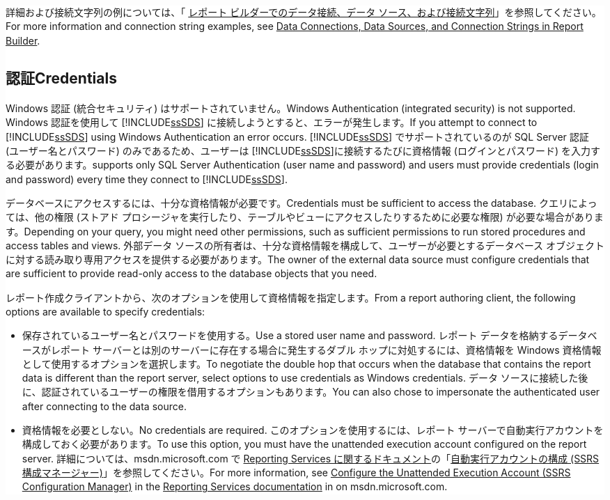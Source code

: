  <span data-ttu-id="83930-122">詳細および接続文字列の例については、「 [レポート ビルダーでのデータ接続、データ ソース、および接続文字列](../data-connections-data-sources-and-connection-strings-in-report-builder.md)」を参照してください。</span><span class="sxs-lookup"><span data-stu-id="83930-122">For more information and connection string examples, see [Data Connections, Data Sources, and Connection Strings in Report Builder](../data-connections-data-sources-and-connection-strings-in-report-builder.md).</span></span>

##  <a name="credentials"></a><a name="Credentials"></a><span data-ttu-id="83930-123">認証</span><span class="sxs-lookup"><span data-stu-id="83930-123">Credentials</span></span>
 <span data-ttu-id="83930-124">Windows 認証 (統合セキュリティ) はサポートされていません。</span><span class="sxs-lookup"><span data-stu-id="83930-124">Windows Authentication (integrated security) is not supported.</span></span> <span data-ttu-id="83930-125">Windows 認証を使用して [!INCLUDE[ssSDS](../../includes/sssds-md.md)] に接続しようとすると、エラーが発生します。</span><span class="sxs-lookup"><span data-stu-id="83930-125">If you attempt to connect to [!INCLUDE[ssSDS](../../includes/sssds-md.md)] using Windows Authentication an error occurs.</span></span> [!INCLUDE[ssSDS](../../includes/sssds-md.md)] <span data-ttu-id="83930-126">でサポートされているのが SQL Server 認証 (ユーザー名とパスワード) のみであるため、ユーザーは [!INCLUDE[ssSDS](../../includes/sssds-md.md)]に接続するたびに資格情報 (ログインとパスワード) を入力する必要があります。</span><span class="sxs-lookup"><span data-stu-id="83930-126">supports only SQL Server Authentication (user name and password) and users must provide credentials (login and password) every time they connect to [!INCLUDE[ssSDS](../../includes/sssds-md.md)].</span></span>

 <span data-ttu-id="83930-127">データベースにアクセスするには、十分な資格情報が必要です。</span><span class="sxs-lookup"><span data-stu-id="83930-127">Credentials must be sufficient to access the database.</span></span> <span data-ttu-id="83930-128">クエリによっては、他の権限 (ストアド プロシージャを実行したり、テーブルやビューにアクセスしたりするために必要な権限) が必要な場合があります。</span><span class="sxs-lookup"><span data-stu-id="83930-128">Depending on your query, you might need other permissions, such as sufficient permissions to run stored procedures and access tables and views.</span></span> <span data-ttu-id="83930-129">外部データ ソースの所有者は、十分な資格情報を構成して、ユーザーが必要とするデータベース オブジェクトに対する読み取り専用アクセスを提供する必要があります。</span><span class="sxs-lookup"><span data-stu-id="83930-129">The owner of the external data source must configure credentials that are sufficient to provide read-only access to the database objects that you need.</span></span>

 <span data-ttu-id="83930-130">レポート作成クライアントから、次のオプションを使用して資格情報を指定します。</span><span class="sxs-lookup"><span data-stu-id="83930-130">From a report authoring client, the following options are available to specify credentials:</span></span>

-   <span data-ttu-id="83930-131">保存されているユーザー名とパスワードを使用する。</span><span class="sxs-lookup"><span data-stu-id="83930-131">Use a stored user name and password.</span></span> <span data-ttu-id="83930-132">レポート データを格納するデータベースがレポート サーバーとは別のサーバーに存在する場合に発生するダブル ホップに対処するには、資格情報を Windows 資格情報として使用するオプションを選択します。</span><span class="sxs-lookup"><span data-stu-id="83930-132">To negotiate the double hop that occurs when the database that contains the report data is different than the report server, select options to use credentials as Windows credentials.</span></span> <span data-ttu-id="83930-133">データ ソースに接続した後に、認証されているユーザーの権限を借用するオプションもあります。</span><span class="sxs-lookup"><span data-stu-id="83930-133">You can also chose to impersonate the authenticated user after connecting to the data source.</span></span>

-   <span data-ttu-id="83930-134">資格情報を必要としない。</span><span class="sxs-lookup"><span data-stu-id="83930-134">No credentials are required.</span></span> <span data-ttu-id="83930-135">このオプションを使用するには、レポート サーバーで自動実行アカウントを構成しておく必要があります。</span><span class="sxs-lookup"><span data-stu-id="83930-135">To use this option, you must have the unattended execution account configured on the report server.</span></span> <span data-ttu-id="83930-136">詳細については、msdn.microsoft.com で [Reporting Services に関するドキュメント](https://go.microsoft.com/fwlink/?linkid=121312)の「[自動実行アカウントの構成 &#40;SSRS 構成マネージャー&#41;](../install-windows/configure-the-unattended-execution-account-ssrs-configuration-manager.md)」を参照してください。</span><span class="sxs-lookup"><span data-stu-id="83930-136">For more information, see [Configure the Unattended Execution Account &#40;SSRS Configuration Manager&#41;](../install-windows/configure-the-unattended-execution-account-ssrs-configuration-manager.md) in the [Reporting Services documentation](https://go.microsoft.com/fwlink/?linkid=121312) in on msdn.microsoft.com.</span></span>
